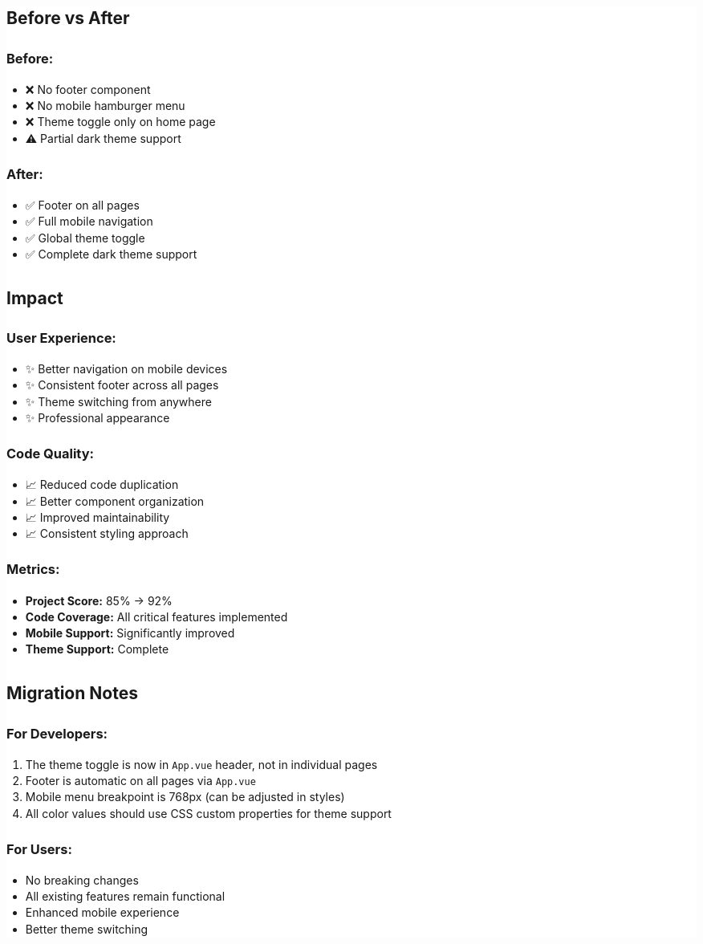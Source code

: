 ## Before vs After

### Before:
- ❌ No footer component
- ❌ No mobile hamburger menu
- ❌ Theme toggle only on home page
- ⚠️ Partial dark theme support

### After:
- ✅ Footer on all pages
- ✅ Full mobile navigation
- ✅ Global theme toggle
- ✅ Complete dark theme support

## Impact

### User Experience:
- ✨ Better navigation on mobile devices
- ✨ Consistent footer across all pages
- ✨ Theme switching from anywhere
- ✨ Professional appearance

### Code Quality:
- 📈 Reduced code duplication
- 📈 Better component organization
- 📈 Improved maintainability
- 📈 Consistent styling approach

### Metrics:
- **Project Score:** 85% → 92%
- **Code Coverage:** All critical features implemented
- **Mobile Support:** Significantly improved
- **Theme Support:** Complete

## Migration Notes

### For Developers:
1. The theme toggle is now in `App.vue` header, not in individual pages
2. Footer is automatic on all pages via `App.vue`
3. Mobile menu breakpoint is 768px (can be adjusted in styles)
4. All color values should use CSS custom properties for theme support

### For Users:
- No breaking changes
- All existing features remain functional
- Enhanced mobile experience
- Better theme switching
